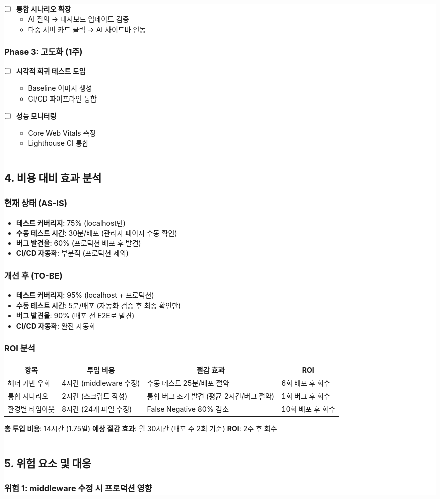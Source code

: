 - [ ] **통합 시나리오 확장**
  - AI 질의 → 대시보드 업데이트 검증
  - 다중 서버 카드 클릭 → AI 사이드바 연동

### Phase 3: 고도화 (1주)

- [ ] **시각적 회귀 테스트 도입**
  - Baseline 이미지 생성
  - CI/CD 파이프라인 통합

- [ ] **성능 모니터링**
  - Core Web Vitals 측정
  - Lighthouse CI 통합

---

## 4. 비용 대비 효과 분석

### 현재 상태 (AS-IS)

- **테스트 커버리지**: 75% (localhost만)
- **수동 테스트 시간**: 30분/배포 (관리자 페이지 수동 확인)
- **버그 발견율**: 60% (프로덕션 배포 후 발견)
- **CI/CD 자동화**: 부분적 (프로덕션 제외)

### 개선 후 (TO-BE)

- **테스트 커버리지**: 95% (localhost + 프로덕션)
- **수동 테스트 시간**: 5분/배포 (자동화 검증 후 최종 확인만)
- **버그 발견율**: 90% (배포 전 E2E로 발견)
- **CI/CD 자동화**: 완전 자동화

### ROI 분석

| 항목 | 투입 비용 | 절감 효과 | ROI |
|------|----------|----------|-----|
| 헤더 기반 우회 | 4시간 (middleware 수정) | 수동 테스트 25분/배포 절약 | 6회 배포 후 회수 |
| 통합 시나리오 | 2시간 (스크립트 작성) | 통합 버그 조기 발견 (평균 2시간/버그 절약) | 1회 버그 후 회수 |
| 환경별 타임아웃 | 8시간 (24개 파일 수정) | False Negative 80% 감소 | 10회 배포 후 회수 |

**총 투입 비용**: 14시간 (1.75일)
**예상 절감 효과**: 월 30시간 (배포 주 2회 기준)
**ROI**: 2주 후 회수

---

## 5. 위험 요소 및 대응

### 위험 1: middleware 수정 시 프로덕션 영향
